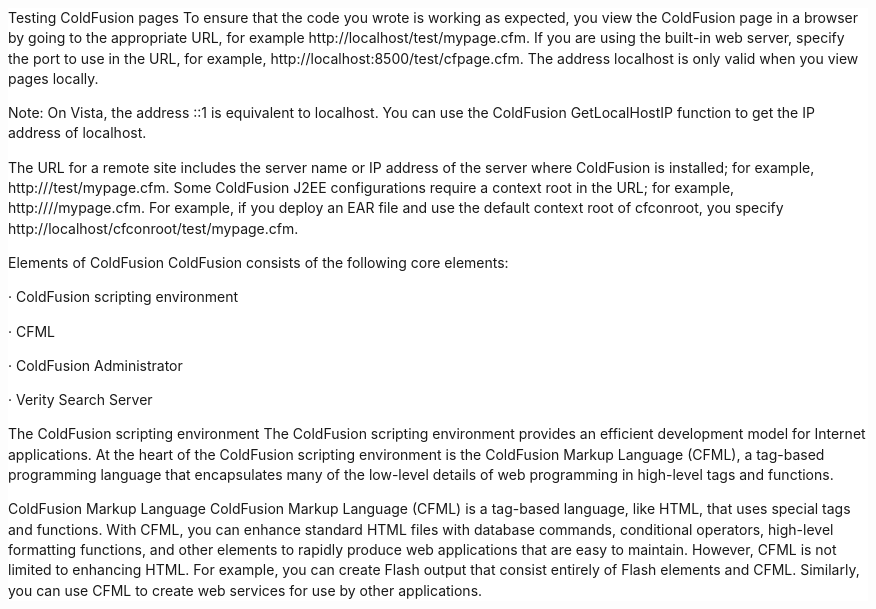 
Testing ColdFusion pages
To ensure that the code you wrote is working as expected, you view the ColdFusion page in a browser by going to the
appropriate URL, for example http://localhost/test/mypage.cfm. If you are using the built-in web server,
specify the port to use in the URL, for example, http://localhost:8500/test/cfpage.cfm. The address localhost
is only valid when you view pages locally.

Note: On Vista, the address ::1 is equivalent to localhost. You can use the ColdFusion GetLocalHostIP function to get
the IP address of localhost.

The URL for a remote site includes the server name or IP address of the server where ColdFusion is installed; for
example, http://<serveripaddress>/test/mypage.cfm. Some ColdFusion J2EE configurations require a context
root in the URL; for example, http://<server>/<context-root>/mypage.cfm. For example, if you deploy an EAR
file and use the default context root of cfconroot, you specify http://localhost/cfconroot/test/mypage.cfm.


Elements of ColdFusion
ColdFusion consists of the following core elements:

· ColdFusion scripting environment

· CFML

· ColdFusion Administrator

· Verity Search Server


The ColdFusion scripting environment
The ColdFusion scripting environment provides an efficient development model for Internet applications. At the
heart of the ColdFusion scripting environment is the ColdFusion Markup Language (CFML), a tag-based
programming language that encapsulates many of the low-level details of web programming in high-level tags and
functions.


ColdFusion Markup Language
ColdFusion Markup Language (CFML) is a tag-based language, like HTML, that uses special tags and functions. With
CFML, you can enhance standard HTML files with database commands, conditional operators, high-level formatting
functions, and other elements to rapidly produce web applications that are easy to maintain. However, CFML is not
limited to enhancing HTML. For example, you can create Flash output that consist entirely of Flash elements and
CFML. Similarly, you can use CFML to create web services for use by other applications.


